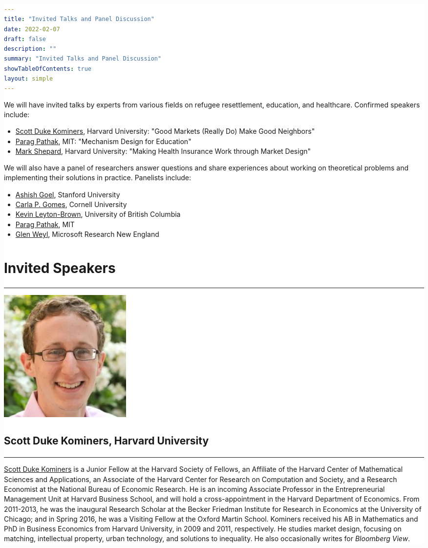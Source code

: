 ```yaml
---
title: "Invited Talks and Panel Discussion"
date: 2022-02-07
draft: false
description: ""
summary: "Invited Talks and Panel Discussion"
showTableOfContents: true
layout: simple
---
```


We will have invited talks by experts from various fields on refugee resettlement, education, and healthcare. Confirmed speakers include:

*   [Scott Duke Kominers](http://www.scottkom.com/), Harvard University: "Good Markets (Really Do) Make Good Neighbors"
*   [Parag Pathak](http://economics.mit.edu/faculty/ppathak), MIT: "Mechanism Design for Education"
*   [Mark Shepard](http://scholar.harvard.edu/mshepard/home), Harvard University: "Making Health Insurance Work through Market Design"

We will also have a panel of researchers answer questions and share experiences about working on theoretical problems and implementing their solutions in practice. Panelists include:

*   [Ashish Goel](http://web.stanford.edu/~ashishg/), Stanford University
*   [Carla P. Gomes](http://www.cs.cornell.edu/gomes/), Cornell University
*   [Kevin Leyton-Brown](http://www.cs.ubc.ca/~kevinlb/), University of British Columbia
*   [Parag Pathak](http://economics.mit.edu/faculty/ppathak), MIT
*   [Glen Weyl](http://glenweyl.com/), Microsoft Research New England

# Invited Speakers

- - -

[<img src="images/ScottKominers.jpg" width="250"/>](images/ScottKominers.jpg)

## Scott Duke Kominers, Harvard University

- - -

[Scott Duke Kominers](http://www.scottkom.com/) is a Junior Fellow at the Harvard Society of Fellows, an Affiliate of the Harvard Center of Mathematical Sciences and Applications, an Associate of the Harvard Center for Research on Computation and Society, and a Research Economist at the National Bureau of Economic Research. He is an incoming Associate Professor in the Entrepreneurial Management Unit at Harvard Business School, and will hold a cross-appointment in the Harvard Department of Economics. From 2011-2013, he was the inaugural Research Scholar at the Becker Friedman Institute for Research in Economics at the University of Chicago; and in Spring 2016, he was a Visiting Fellow at the Oxford Martin School. Kominers received his AB in Mathematics and PhD in Business Economics from Harvard University, in 2009 and 2011, respectively. He studies market design, focusing on matching, intellectual property, urban technology, and solutions to inequality. He also occasionally writes for _Bloomberg View_.
